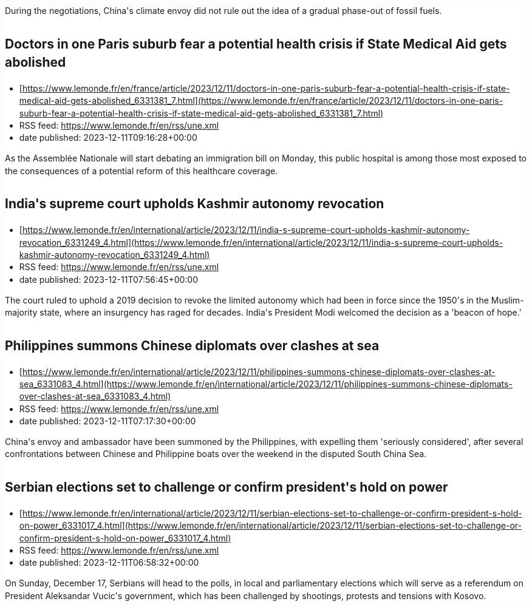 During the negotiations, China's climate envoy did not rule out the idea of a gradual phase-out of fossil fuels.

## Doctors in one Paris suburb fear a potential health crisis if State Medical Aid gets abolished
 - [https://www.lemonde.fr/en/france/article/2023/12/11/doctors-in-one-paris-suburb-fear-a-potential-health-crisis-if-state-medical-aid-gets-abolished_6331381_7.html](https://www.lemonde.fr/en/france/article/2023/12/11/doctors-in-one-paris-suburb-fear-a-potential-health-crisis-if-state-medical-aid-gets-abolished_6331381_7.html)
 - RSS feed: https://www.lemonde.fr/en/rss/une.xml
 - date published: 2023-12-11T09:16:28+00:00

As the Assemblée Nationale will start debating an immigration bill on Monday, this public hospital is among those most exposed to the consequences of a potential reform of this healthcare coverage.

## India's supreme court upholds Kashmir autonomy revocation
 - [https://www.lemonde.fr/en/international/article/2023/12/11/india-s-supreme-court-upholds-kashmir-autonomy-revocation_6331249_4.html](https://www.lemonde.fr/en/international/article/2023/12/11/india-s-supreme-court-upholds-kashmir-autonomy-revocation_6331249_4.html)
 - RSS feed: https://www.lemonde.fr/en/rss/une.xml
 - date published: 2023-12-11T07:56:45+00:00

The court ruled to uphold a 2019 decision to revoke the limited autonomy which had been in force since the 1950's in the Muslim-majority state, where an insurgency has raged for decades. India's President Modi welcomed the decision as a 'beacon of hope.'

## Philippines summons Chinese diplomats over clashes at sea
 - [https://www.lemonde.fr/en/international/article/2023/12/11/philippines-summons-chinese-diplomats-over-clashes-at-sea_6331083_4.html](https://www.lemonde.fr/en/international/article/2023/12/11/philippines-summons-chinese-diplomats-over-clashes-at-sea_6331083_4.html)
 - RSS feed: https://www.lemonde.fr/en/rss/une.xml
 - date published: 2023-12-11T07:17:30+00:00

China's envoy and ambassador have been summoned by the Philippines, with expelling them 'seriously considered', after several confrontations between Chinese and Philippine boats over the weekend in the disputed South China Sea.

## Serbian elections set to challenge or confirm president's hold on power
 - [https://www.lemonde.fr/en/international/article/2023/12/11/serbian-elections-set-to-challenge-or-confirm-president-s-hold-on-power_6331017_4.html](https://www.lemonde.fr/en/international/article/2023/12/11/serbian-elections-set-to-challenge-or-confirm-president-s-hold-on-power_6331017_4.html)
 - RSS feed: https://www.lemonde.fr/en/rss/une.xml
 - date published: 2023-12-11T06:58:32+00:00

On Sunday, December 17, Serbians will head to the polls, in local and parliamentary elections which will serve as a referendum on President Aleksandar Vucic's government, which has been challenged by shootings, protests and tensions with Kosovo.

